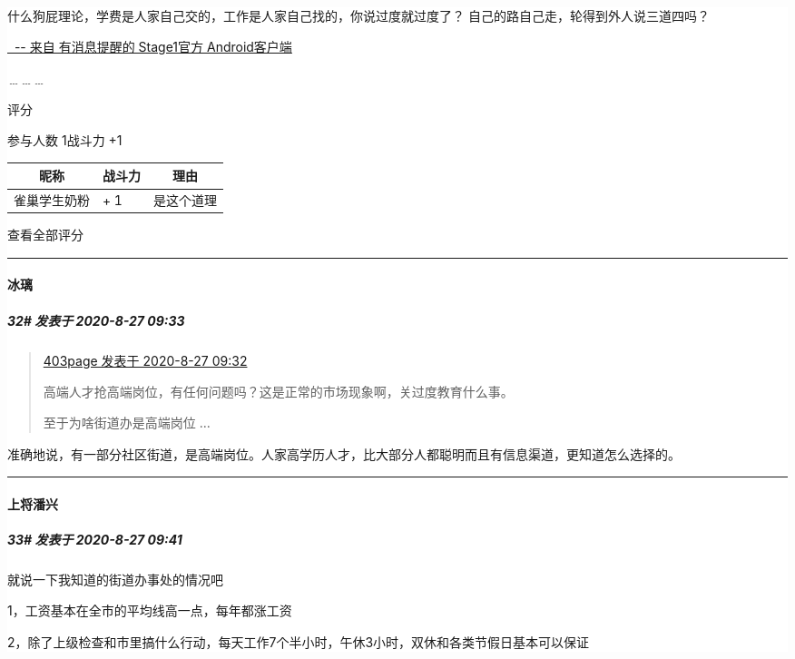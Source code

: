 


什么狗屁理论，学费是人家自己交的，工作是人家自己找的，你说过度就过度了？
自己的路自己走，轮得到外人说三道四吗？

[  -- 来自 有消息提醒的 Stage1官方 Android客户端](https://www.coolapk.com/apk/140634)



﹍﹍﹍

评分





 参与人数 1战斗力 +1

|昵称|战斗力|理由|
|----|---|---|
| 雀巢学生奶粉| + 1|是这个道理|



查看全部评分






-----

####  冰璃  
##### 32#       发表于 2020-8-27 09:33



<blockquote><a href="httphttps://bbs.saraba1st.com/2b/forum.php?mod=redirect&amp;goto=findpost&amp;pid=48562399&amp;ptid=1956201" target="_blank">403page 发表于 2020-8-27 09:32</a>

高端人才抢高端岗位，有任何问题吗？这是正常的市场现象啊，关过度教育什么事。

至于为啥街道办是高端岗位 ...</blockquote>
准确地说，有一部分社区街道，是高端岗位。人家高学历人才，比大部分人都聪明而且有信息渠道，更知道怎么选择的。







-----

####  上将潘兴  
##### 33#       发表于 2020-8-27 09:41




就说一下我知道的街道办事处的情况吧


1，工资基本在全市的平均线高一点，每年都涨工资

2，除了上级检查和市里搞什么行动，每天工作7个半小时，午休3小时，双休和各类节假日基本可以保证

